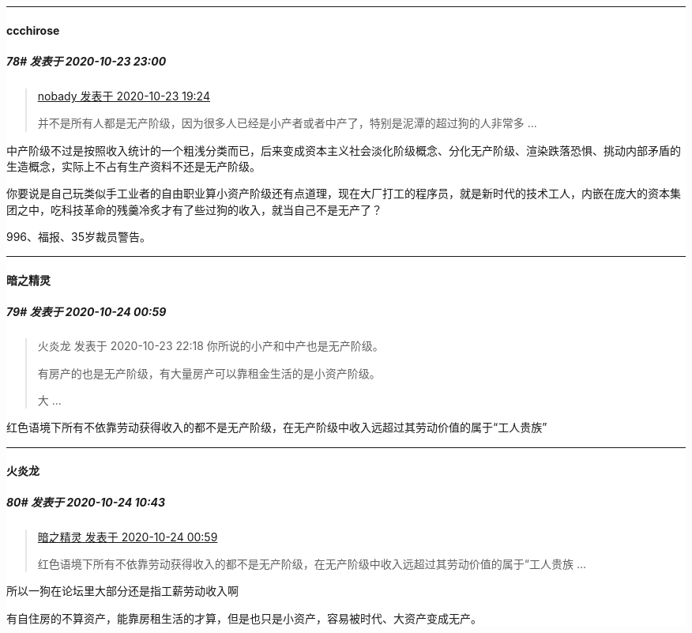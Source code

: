 





*****

####  ccchirose  
##### 78#       发表于 2020-10-23 23:00



<blockquote><a href="httphttps://bbs.saraba1st.com/2b/forum.php?mod=redirect&amp;goto=findpost&amp;pid=49143841&amp;ptid=1966628" target="_blank">nobady 发表于 2020-10-23 19:24</a>

并不是所有人都是无产阶级，因为很多人已经是小产者或者中产了，特别是泥潭的超过狗的人非常多 ...</blockquote>
中产阶级不过是按照收入统计的一个粗浅分类而已，后来变成资本主义社会淡化阶级概念、分化无产阶级、渲染跌落恐惧、挑动内部矛盾的生造概念，实际上不占有生产资料不还是无产阶级。


你要说是自己玩类似手工业者的自由职业算小资产阶级还有点道理，现在大厂打工的程序员，就是新时代的技术工人，内嵌在庞大的资本集团之中，吃科技革命的残羹冷炙才有了些过狗的收入，就当自己不是无产了？


996、福报、35岁裁员警告。







*****

####  暗之精灵  
##### 79#       发表于 2020-10-24 00:59



<blockquote>火炎龙 发表于 2020-10-23 22:18
你所说的小产和中产也是无产阶级。

有房产的也是无产阶级，有大量房产可以靠租金生活的是小资产阶级。

大 ...</blockquote>
红色语境下所有不依靠劳动获得收入的都不是无产阶级，在无产阶级中收入远超过其劳动价值的属于“工人贵族”







*****

####  火炎龙  
##### 80#       发表于 2020-10-24 10:43



<blockquote><a href="httphttps://bbs.saraba1st.com/2b/forum.php?mod=redirect&amp;goto=findpost&amp;pid=49147751&amp;ptid=1966628" target="_blank">暗之精灵 发表于 2020-10-24 00:59</a>

红色语境下所有不依靠劳动获得收入的都不是无产阶级，在无产阶级中收入远超过其劳动价值的属于“工人贵族 ...</blockquote>
所以一狗在论坛里大部分还是指工薪劳动收入啊

有自住房的不算资产，能靠房租生活的才算，但是也只是小资产，容易被时代、大资产变成无产。
